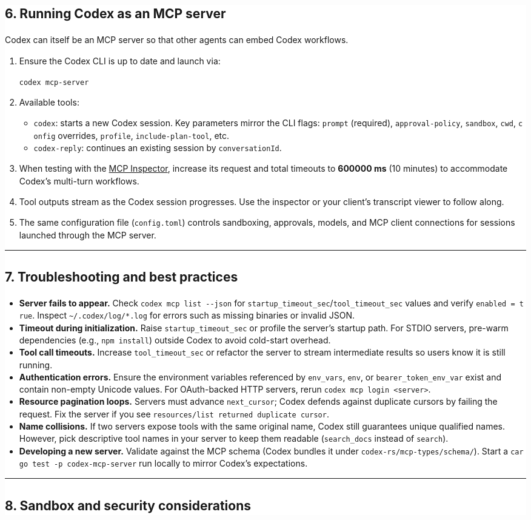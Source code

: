
## 6. Running Codex as an MCP server

Codex can itself be an MCP server so that other agents can embed Codex workflows.

1. Ensure the Codex CLI is up to date and launch via:

   ```bash
   codex mcp-server
   ```

2. Available tools:
   - `codex`: starts a new Codex session. Key parameters mirror the CLI flags: `prompt` (required), `approval-policy`, `sandbox`, `cwd`, `config` overrides, `profile`, `include-plan-tool`, etc.
   - `codex-reply`: continues an existing session by `conversationId`.

3. When testing with the [MCP Inspector](https://modelcontextprotocol.io/legacy/tools/inspector), increase its request and total timeouts to **600000 ms** (10 minutes) to accommodate Codex’s multi-turn workflows.

4. Tool outputs stream as the Codex session progresses. Use the inspector or your client’s transcript viewer to follow along.

5. The same configuration file (`config.toml`) controls sandboxing, approvals, models, and MCP client connections for sessions launched through the MCP server.

---

## 7. Troubleshooting and best practices

- **Server fails to appear.** Check `codex mcp list --json` for `startup_timeout_sec`/`tool_timeout_sec` values and verify `enabled = true`. Inspect `~/.codex/log/*.log` for errors such as missing binaries or invalid JSON.
- **Timeout during initialization.** Raise `startup_timeout_sec` or profile the server’s startup path. For STDIO servers, pre-warm dependencies (e.g., `npm install`) outside Codex to avoid cold-start overhead.
- **Tool call timeouts.** Increase `tool_timeout_sec` or refactor the server to stream intermediate results so users know it is still running.
- **Authentication errors.** Ensure the environment variables referenced by `env_vars`, `env`, or `bearer_token_env_var` exist and contain non-empty Unicode values. For OAuth-backed HTTP servers, rerun `codex mcp login <server>`.
- **Resource pagination loops.** Servers must advance `next_cursor`; Codex defends against duplicate cursors by failing the request. Fix the server if you see `resources/list returned duplicate cursor`.
- **Name collisions.** If two servers expose tools with the same original name, Codex still guarantees unique qualified names. However, pick descriptive tool names in your server to keep them readable (`search_docs` instead of `search`).
- **Developing a new server.** Validate against the MCP schema (Codex bundles it under `codex-rs/mcp-types/schema/`). Start a `cargo test -p codex-mcp-server` run locally to mirror Codex’s expectations.

---

## 8. Sandbox and security considerations
